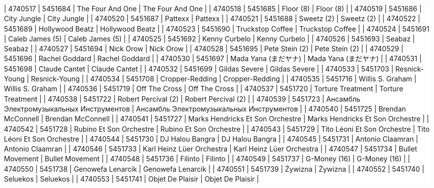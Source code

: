 | 4740517 | 5451684 | The Four And One | The Four And One |
| 4740518 | 5451685 | Floor (8) | Floor (8) |
| 4740519 | 5451686 | City Jungle | City Jungle |
| 4740520 | 5451687 | Pattexx | Pattexx |
| 4740521 | 5451688 | Sweetz (2) | Sweetz (2) |
| 4740522 | 5451689 | Hollywood Beatz | Hollywood Beatz |
| 4740523 | 5451690 | Truckstop Coffee | Truckstop Coffee |
| 4740524 | 5451691 | Caleb James (5) | Caleb James (5) |
| 4740525 | 5451692 | Kenny Curbelo | Kenny Curbelo |
| 4740526 | 5451693 | Seabaz | Seabaz |
| 4740527 | 5451694 | Nick Orow | Nick Orow |
| 4740528 | 5451695 | Pete Stein (2) | Pete Stein (2) |
| 4740529 | 5451696 | Rachel Goddard | Rachel Goddard |
| 4740530 | 5451697 | Mada Yana (まだヤナ) | Mada Yana (まだヤナ) |
| 4740531 | 5451698 | Claude Cantet | Claude Cantet |
| 4740532 | 5451699 | Gildas Severe | Gildas Severe |
| 4740533 | 5451703 | Resnick-Young | Resnick-Young |
| 4740534 | 5451708 | Cropper-Redding | Cropper-Redding |
| 4740535 | 5451716 | Willis S. Graham | Willis S. Graham |
| 4740536 | 5451719 | Off The Cross | Off The Cross |
| 4740537 | 5451720 | Torture Treatment | Torture Treatment |
| 4740538 | 5451722 | Robert Percival (2) | Robert Percival (2) |
| 4740539 | 5451723 | Ансамбль Электромузыкальных Инструментов | Ансамбль Электромузыкальных Инструментов |
| 4740540 | 5451725 | Brendan McConnell | Brendan McConnell |
| 4740541 | 5451727 | Marks Hendricks Et Son Orchestre | Marks Hendricks Et Son Orchestre |
| 4740542 | 5451728 | Rubino Et Son Orchestre | Rubino Et Son Orchestre |
| 4740543 | 5451729 | Tito Léoni Et Son Orchestre | Tito Léoni Et Son Orchestre |
| 4740544 | 5451730 | DJ Halou Bangra | DJ Halou Bangra |
| 4740545 | 5451731 | Antonio Claamran | Antonio Claamran |
| 4740546 | 5451733 | Karl Heinz Lüer Orchestra | Karl Heinz Lüer Orchestra |
| 4740547 | 5451734 | Bullet Movement | Bullet Movement |
| 4740548 | 5451736 | Filinto | Filinto |
| 4740549 | 5451737 | G-Money (16) | G-Money (16) |
| 4740550 | 5451738 | Genowefa Lenarcik | Genowefa Lenarcik |
| 4740551 | 5451739 | Żywizna | Żywizna |
| 4740552 | 5451740 | Seluekos | Seluekos |
| 4740553 | 5451741 | Objet De Plaisir | Objet De Plaisir |